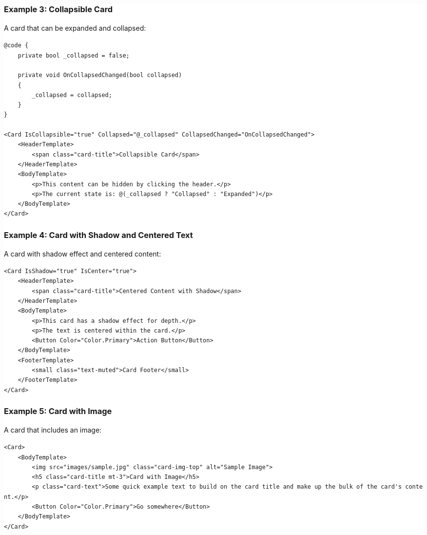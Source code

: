 ### Example 3: Collapsible Card

A card that can be expanded and collapsed:

```razor
@code {
    private bool _collapsed = false;
    
    private void OnCollapsedChanged(bool collapsed)
    {
        _collapsed = collapsed;
    }
}

<Card IsCollapsible="true" Collapsed="@_collapsed" CollapsedChanged="OnCollapsedChanged">
    <HeaderTemplate>
        <span class="card-title">Collapsible Card</span>
    </HeaderTemplate>
    <BodyTemplate>
        <p>This content can be hidden by clicking the header.</p>
        <p>The current state is: @(_collapsed ? "Collapsed" : "Expanded")</p>
    </BodyTemplate>
</Card>
```

### Example 4: Card with Shadow and Centered Text

A card with shadow effect and centered content:

```razor
<Card IsShadow="true" IsCenter="true">
    <HeaderTemplate>
        <span class="card-title">Centered Content with Shadow</span>
    </HeaderTemplate>
    <BodyTemplate>
        <p>This card has a shadow effect for depth.</p>
        <p>The text is centered within the card.</p>
        <Button Color="Color.Primary">Action Button</Button>
    </BodyTemplate>
    <FooterTemplate>
        <small class="text-muted">Card Footer</small>
    </FooterTemplate>
</Card>
```

### Example 5: Card with Image

A card that includes an image:

```razor
<Card>
    <BodyTemplate>
        <img src="images/sample.jpg" class="card-img-top" alt="Sample Image">
        <h5 class="card-title mt-3">Card with Image</h5>
        <p class="card-text">Some quick example text to build on the card title and make up the bulk of the card's content.</p>
        <Button Color="Color.Primary">Go somewhere</Button>
    </BodyTemplate>
</Card>
```
